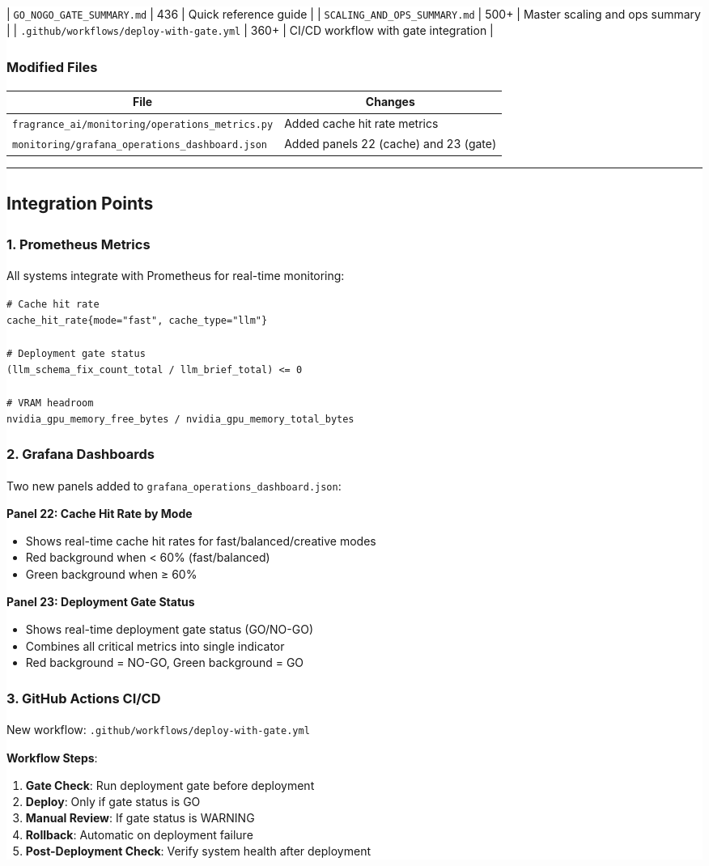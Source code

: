 | `GO_NOGO_GATE_SUMMARY.md` | 436 | Quick reference guide |
| `SCALING_AND_OPS_SUMMARY.md` | 500+ | Master scaling and ops summary |
| `.github/workflows/deploy-with-gate.yml` | 360+ | CI/CD workflow with gate integration |

### Modified Files
| File | Changes |
|------|---------|
| `fragrance_ai/monitoring/operations_metrics.py` | Added cache hit rate metrics |
| `monitoring/grafana_operations_dashboard.json` | Added panels 22 (cache) and 23 (gate) |

---

## Integration Points

### 1. Prometheus Metrics
All systems integrate with Prometheus for real-time monitoring:

```promql
# Cache hit rate
cache_hit_rate{mode="fast", cache_type="llm"}

# Deployment gate status
(llm_schema_fix_count_total / llm_brief_total) <= 0

# VRAM headroom
nvidia_gpu_memory_free_bytes / nvidia_gpu_memory_total_bytes
```

### 2. Grafana Dashboards
Two new panels added to `grafana_operations_dashboard.json`:

**Panel 22: Cache Hit Rate by Mode**
- Shows real-time cache hit rates for fast/balanced/creative modes
- Red background when < 60% (fast/balanced)
- Green background when ≥ 60%

**Panel 23: Deployment Gate Status**
- Shows real-time deployment gate status (GO/NO-GO)
- Combines all critical metrics into single indicator
- Red background = NO-GO, Green background = GO

### 3. GitHub Actions CI/CD
New workflow: `.github/workflows/deploy-with-gate.yml`

**Workflow Steps**:
1. **Gate Check**: Run deployment gate before deployment
2. **Deploy**: Only if gate status is GO
3. **Manual Review**: If gate status is WARNING
4. **Rollback**: Automatic on deployment failure
5. **Post-Deployment Check**: Verify system health after deployment
